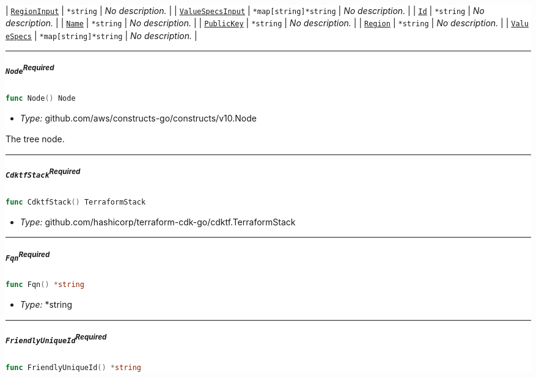 | <code><a href="#@cdktf/provider-opentelekomcloud.computeKeypairV2.ComputeKeypairV2.property.regionInput">RegionInput</a></code> | <code>*string</code> | *No description.* |
| <code><a href="#@cdktf/provider-opentelekomcloud.computeKeypairV2.ComputeKeypairV2.property.valueSpecsInput">ValueSpecsInput</a></code> | <code>*map[string]*string</code> | *No description.* |
| <code><a href="#@cdktf/provider-opentelekomcloud.computeKeypairV2.ComputeKeypairV2.property.id">Id</a></code> | <code>*string</code> | *No description.* |
| <code><a href="#@cdktf/provider-opentelekomcloud.computeKeypairV2.ComputeKeypairV2.property.name">Name</a></code> | <code>*string</code> | *No description.* |
| <code><a href="#@cdktf/provider-opentelekomcloud.computeKeypairV2.ComputeKeypairV2.property.publicKey">PublicKey</a></code> | <code>*string</code> | *No description.* |
| <code><a href="#@cdktf/provider-opentelekomcloud.computeKeypairV2.ComputeKeypairV2.property.region">Region</a></code> | <code>*string</code> | *No description.* |
| <code><a href="#@cdktf/provider-opentelekomcloud.computeKeypairV2.ComputeKeypairV2.property.valueSpecs">ValueSpecs</a></code> | <code>*map[string]*string</code> | *No description.* |

---

##### `Node`<sup>Required</sup> <a name="Node" id="@cdktf/provider-opentelekomcloud.computeKeypairV2.ComputeKeypairV2.property.node"></a>

```go
func Node() Node
```

- *Type:* github.com/aws/constructs-go/constructs/v10.Node

The tree node.

---

##### `CdktfStack`<sup>Required</sup> <a name="CdktfStack" id="@cdktf/provider-opentelekomcloud.computeKeypairV2.ComputeKeypairV2.property.cdktfStack"></a>

```go
func CdktfStack() TerraformStack
```

- *Type:* github.com/hashicorp/terraform-cdk-go/cdktf.TerraformStack

---

##### `Fqn`<sup>Required</sup> <a name="Fqn" id="@cdktf/provider-opentelekomcloud.computeKeypairV2.ComputeKeypairV2.property.fqn"></a>

```go
func Fqn() *string
```

- *Type:* *string

---

##### `FriendlyUniqueId`<sup>Required</sup> <a name="FriendlyUniqueId" id="@cdktf/provider-opentelekomcloud.computeKeypairV2.ComputeKeypairV2.property.friendlyUniqueId"></a>

```go
func FriendlyUniqueId() *string
```
